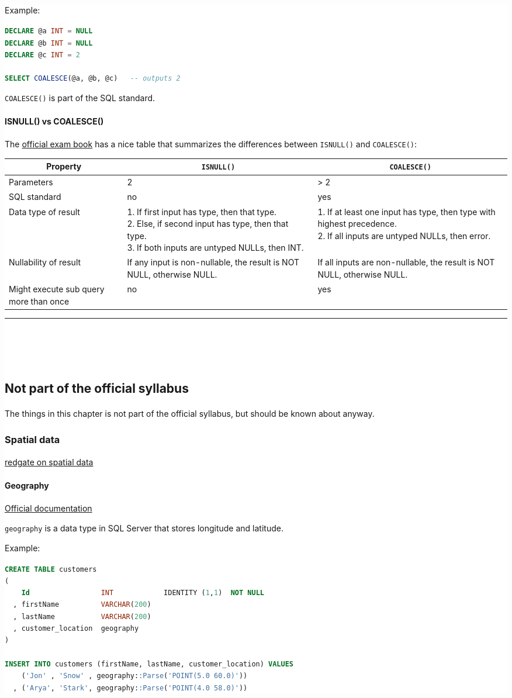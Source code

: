 Example:

```sql
DECLARE @a INT = NULL
DECLARE @b INT = NULL
DECLARE @c INT = 2

SELECT COALESCE(@a, @b, @c)   -- outputs 2
```

`COALESCE()` is part of the SQL standard.

<a name="isnull_vs_coalesce"></a>

#### ISNULL() vs COALESCE()

The [official exam book][amazon-querying-data-with-transact-sql] has a nice table that summarizes
the differences between `ISNULL()` and `COALESCE()`:

| Property                               | `ISNULL()` | `COALESCE()` |
|----------------------------------------|------------|--------------|
| Parameters                             | 2          | > 2          |
| SQL standard                           | no         | yes          |
| Data type of result                    | 1. If first input has type, then that type.<br>2. Else, if second input has type, then that type.<br>3. If both inputs are untyped NULLs, then INT. | 1. If at least one input has type, then type with highest precedence.<br>2. If all inputs are untyped NULLs, then error. |
| Nullability of result                  | If any input is non-nullable, the result is NOT NULL, otherwise NULL. | If all inputs are non-nullable, the result is NOT NULL, otherwise NULL. |
| Might execute sub query more than once | no         | yes          |


---

<br/><br/><br/>

<a name="not_part_of_the_official_syllabus"></a>

## Not part of the official syllabus

The things in this chapter is not part of the official syllabus, but should be known about anyway.

<a name="spatial_data"></a>

### Spatial data

[redgate on spatial data][red-gate-spatial-data]

<a name="geography"></a>

#### Geography

[Official documentation][microsoft-geography]

`geography` is a data type in SQL Server that stores longitude and latitude.

Example:

```sql
CREATE TABLE customers   
(
    Id                 INT            IDENTITY (1,1)  NOT NULL
  , firstName          VARCHAR(200)
  , lastName           VARCHAR(200)
  , customer_location  geography
)

INSERT INTO customers (firstName, lastName, customer_location) VALUES
    ('Jon' , 'Snow' , geography::Parse('POINT(5.0 60.0)'))
  , ('Arya', 'Stark', geography::Parse('POINT(4.0 58.0)'))
```


[microsoft-mcsa-sql-2016-database-development]: https://www.microsoft.com/en-us/learning/mcsa-sql2016-database-development-certification.aspx
[microsoft-70-761-curriculum]: https://www.microsoft.com/en-us/learning/exam-70-761.aspx
[microsoft-select]: https://docs.microsoft.com/en-us/sql/t-sql/queries/select-transact-sql
[microsoft-top]: https://docs.microsoft.com/en-us/sql/t-sql/queries/top-transact-sql
[microsoft-offset-fetch]: https://docs.microsoft.com/en-us/sql/t-sql/queries/select-order-by-clause-transact-sql#using-offset-and-fetch-to-limit-the-rows-returned
[microsoft-union]: https://docs.microsoft.com/en-us/sql/t-sql/language-elements/set-operators-union-transact-sql
[microsoft-except-intersect]: https://docs.microsoft.com/en-us/sql/t-sql/language-elements/set-operators-except-and-intersect-transact-sql
[microsoft-deterministic-and-non-deterministic-functions]: https://docs.microsoft.com/en-us/sql/relational-databases/user-defined-functions/deterministic-and-nondeterministic-functions
[microsoft-conversion-functions]: https://docs.microsoft.com/en-us/sql/t-sql/functions/conversion-functions-transact-sql
[microsoft-aggregate-functions]: https://docs.microsoft.com/en-us/sql/t-sql/functions/aggregate-functions-transact-sql
[microsoft-date-and-time-functions]: https://docs.microsoft.com/en-us/sql/t-sql/functions/date-and-time-data-types-and-functions-transact-sql
[microsoft-at-time-zone]: https://docs.microsoft.com/en-us/sql/t-sql/queries/at-time-zone-transact-sql
[microsoft-case]: https://docs.microsoft.com/en-us/sql/t-sql/language-elements/case-transact-sql
[microsoft-system-functions]: https://docs.microsoft.com/en-us/sql/t-sql/functions/system-functions-transact-sql
[microsoft-insert]: https://docs.microsoft.com/en-us/sql/t-sql/statements/insert-transact-sql
[microsoft-update]: https://docs.microsoft.com/en-us/sql/t-sql/queries/update-transact-sql
[microsoft-delete]: https://docs.microsoft.com/en-us/sql/t-sql/statements/delete-transact-sql
[microsoft-merge]: https://docs.microsoft.com/en-us/sql/t-sql/statements/merge-transact-sql
[microsoft-output]: https://docs.microsoft.com/en-us/sql/t-sql/queries/output-clause-transact-sql
[microsoft-cross-apply]: https://docs.microsoft.com/en-us/sql/t-sql/queries/from-transact-sql#using-apply
[microsoft-cte]: https://docs.microsoft.com/en-us/sql/t-sql/queries/with-common-table-expression-transact-sql
[microsoft-group-by]: https://docs.microsoft.com/en-us/sql/t-sql/queries/select-group-by-transact-sql
[microsoft-having]: https://docs.microsoft.com/en-us/sql/t-sql/queries/select-having-transact-sql
[microsoft-pivot-unpivot]: https://docs.microsoft.com/en-us/sql/t-sql/queries/from-using-pivot-and-unpivot
[microsoft-ranking-functions]: https://docs.microsoft.com/en-us/sql/t-sql/functions/ranking-functions-transact-sql
[microsoft-analytical-functions]: https://docs.microsoft.com/en-us/sql/t-sql/functions/analytic-functions-transact-sql
[microsoft-temporal-tables]: https://docs.microsoft.com/en-us/sql/relational-databases/tables/temporal-tables
[microsoft-xml]: https://docs.microsoft.com/en-us/sql/relational-databases/xml/xml-data-sql-server
[microsoft-for-xml]: https://docs.microsoft.com/en-us/sql/relational-databases/xml/for-xml-sql-server
[microsoft-openxml]: https://docs.microsoft.com/en-us/sql/relational-databases/xml/openxml-sql-server
[microsoft-xml-data-type-methods]: https://docs.microsoft.com/en-us/sql/t-sql/xml/xml-data-type-methods
[microsoft-json]: https://docs.microsoft.com/en-us/sql/relational-databases/json/json-data-sql-server
[microsoft-openjson]: https://docs.microsoft.com/en-us/sql/t-sql/functions/openjson-transact-sql
[microsoft-stored-procedure]: https://docs.microsoft.com/en-us/sql/relational-databases/stored-procedures/stored-procedures-database-engine
[microsoft-user-defined-functions]: https://docs.microsoft.com/en-us/sql/relational-databases/user-defined-functions/user-defined-functions
[microsoft-triggers]: https://docs.microsoft.com/en-us/sql/relational-databases/triggers/logon-triggers
[microsoft-create-view]: https://docs.microsoft.com/en-us/sql/t-sql/statements/create-view-transact-sql
[microsoft-indexed-views]: https://docs.microsoft.com/en-us/sql/relational-databases/views/create-indexed-views
[microsoft-data-type-precedence]: https://docs.microsoft.com/en-us/sql/t-sql/data-types/data-type-precedence-transact-sql
[microsoft-try-catch]: https://docs.microsoft.com/en-us/sql/t-sql/language-elements/try-catch-transact-sql
[microsoft-error-number]: https://docs.microsoft.com/en-us/sql/t-sql/functions/error-number-transact-sql
[microsoft-error-message]: https://docs.microsoft.com/en-us/sql/t-sql/functions/error-message-transact-sql
[microsoft-error-severity]: https://docs.microsoft.com/en-us/sql/t-sql/functions/error-severity-transact-sql
[microsoft-error-state]: https://docs.microsoft.com/en-us/sql/t-sql/functions/error-state-transact-sql
[microsoft-error-line]: https://docs.microsoft.com/en-us/sql/t-sql/functions/error-line-transact-sql
[microsoft-error-procedure]: https://docs.microsoft.com/en-us/sql/t-sql/functions/error-procedure-transact-sql
[microsoft-geography]: https://docs.microsoft.com/en-us/sql/t-sql/spatial-geography/spatial-types-geography
[microsoft-geometry]: https://docs.microsoft.com/en-us/sql/t-sql/spatial-geometry/spatial-types-geometry-transact-sql
[essentialsql-intro-to-ctes]: https://www.essentialsql.com/introduction-common-table-expressions-ctes/
[essentialsql-recursive-ctes]: https://www.essentialsql.com/recursive-ctes-explained/
[red-gate-grouping-sets]: https://www.red-gate.com/simple-talk/sql/t-sql-programming/summarizing-data-using-grouping-sets-operator/
[red-gate-spatial-data]: https://www.red-gate.com/simple-talk/sql/t-sql-programming/introduction-to-sql-server-spatial-data/
[stackoverflow-union-and-union-all]: https://stackoverflow.com/questions/49925/what-is-the-difference-between-union-and-union-all
[stackoverflow-where-clause-sargability]: https://stackoverflow.com/questions/799584/what-makes-a-sql-statement-sargable
[lobsterpot-sargable-functions]: http://blogs.lobsterpot.com.au/2010/01/22/sargable-functions-in-sql-server/
[amazon-querying-data-with-transact-sql]: https://www.amazon.com/Exam-70-761-Querying-Data-Transact-SQL/dp/1509304339
[erland-sommerskog-error-handling]: http://www.sommarskog.se/error_handling/Part1.html